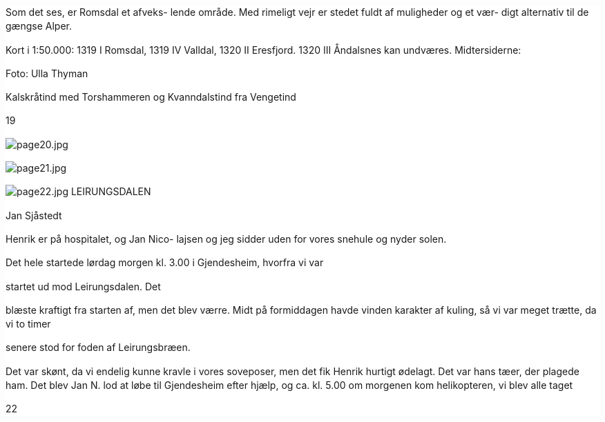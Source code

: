 Som det ses, er Romsdal et afveks-
lende område. Med rimeligt vejr er
stedet fuldt af muligheder og et vær-
digt alternativ til de gængse Alper.

Kort i 1:50.000: 1319 I Romsdal, 1319
IV Valldal, 1320 II Eresfjord. 1320
III Åndalsnes kan undværes.
Midtersiderne:

Foto: Ulla Thyman

Kalskråtind med Torshammeren og
Kvanndalstind fra Vengetind

19




![page20.jpg](/1985/DB-1985-2/page20.jpg)




![page21.jpg](/1985/DB-1985-2/page21.jpg)




![page22.jpg](/1985/DB-1985-2/page22.jpg)
LEIRUNGSDALEN

Jan Sjåstedt

Henrik er på hospitalet, og Jan Nico-
lajsen og jeg sidder uden for vores
snehule og nyder solen.

Det hele startede lørdag morgen kl.
3.00 i Gjendesheim, hvorfra vi var

startet ud mod Leirungsdalen. Det

blæste kraftigt fra starten af, men
det blev værre. Midt på formiddagen
havde vinden karakter af kuling, så
vi var meget trætte, da vi to timer

senere stod for foden af Leirungsbræen.

Det var skønt, da vi endelig kunne
kravle i vores soveposer, men det fik
Henrik hurtigt ødelagt. Det var hans
tæer, der plagede ham. Det blev Jan
N. lod at løbe til Gjendesheim efter
hjælp, og ca. kl. 5.00 om morgenen
kom helikopteren, vi blev alle taget

22
